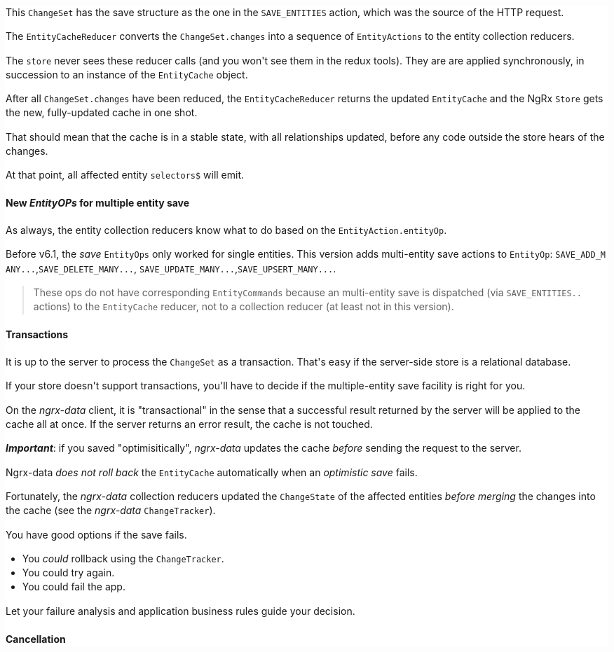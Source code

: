 This `ChangeSet` has the save structure as the one in the `SAVE_ENTITIES` action, which was the source of the HTTP request.

The `EntityCacheReducer` converts the `ChangeSet.changes` into
a sequence of `EntityActions` to the entity collection reducers.

The `store` never sees these reducer calls (and you won't see them in the redux tools).
They are are applied synchronously, in succession to an instance of the `EntityCache` object.

After all `ChangeSet.changes` have been reduced, the `EntityCacheReducer` returns the updated `EntityCache` and the NgRx `Store` gets the new, fully-updated cache in one shot.

That should mean that the cache is in a stable state, with all relationships updated, before any code outside the store hears of the changes.

At that point, all affected entity `selectors$` will emit.

#### New _EntityOPs_ for multiple entity save

As always, the entity collection reducers know what to do based on the `EntityAction.entityOp`.

Before v6.1, the _save_ `EntityOps` only worked for single entities.
This version adds multi-entity save actions to `EntityOp`:
`SAVE_ADD_MANY...`,`SAVE_DELETE_MANY...`, `SAVE_UPDATE_MANY...`,`SAVE_UPSERT_MANY...`.

> These ops do not have corresponding `EntityCommands` because an multi-entity save is dispatched (via `SAVE_ENTITIES..` actions) to the `EntityCache` reducer,
> not to a collection reducer (at least not in this version).

#### Transactions

It is up to the server to process the `ChangeSet` as a transaction.
That's easy if the server-side store is a relational database.

If your store doesn't support transactions, you'll have to decide if the multiple-entity save facility is right for you.

On the _ngrx-data_ client, it is "transactional" in the sense that a successful result returned by the server will be applied to the cache all at once.
If the server returns an error result, the cache is not touched.

**_Important_**: if you saved "optimisitically", _ngrx-data_ updates the cache _before_ sending the request to the server.

Ngrx-data _does not roll back_ the `EntityCache` automatically when an _optimistic save_ fails.

Fortunately, the _ngrx-data_ collection reducers updated the `ChangeState` of the affected entities _before merging_ the changes into the cache (see the _ngrx-data_ `ChangeTracker`).

You have good options if the save fails.

* You _could_ rollback using the `ChangeTracker`.
* You could try again.
* You could fail the app.

Let your failure analysis and application business rules guide your decision.

#### Cancellation
